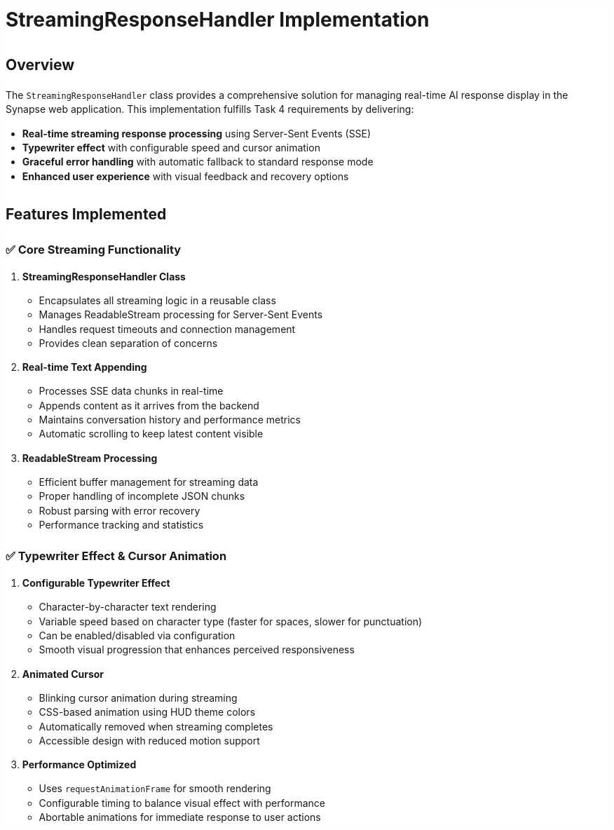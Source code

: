 # StreamingResponseHandler Implementation

## Overview

The `StreamingResponseHandler` class provides a comprehensive solution for managing real-time AI response display in the Synapse web application. This implementation fulfills Task 4 requirements by delivering:

- **Real-time streaming response processing** using Server-Sent Events (SSE)
- **Typewriter effect** with configurable speed and cursor animation
- **Graceful error handling** with automatic fallback to standard response mode
- **Enhanced user experience** with visual feedback and recovery options

## Features Implemented

### ✅ Core Streaming Functionality

1. **StreamingResponseHandler Class**
   - Encapsulates all streaming logic in a reusable class
   - Manages ReadableStream processing for Server-Sent Events
   - Handles request timeouts and connection management
   - Provides clean separation of concerns

2. **Real-time Text Appending**
   - Processes SSE data chunks in real-time
   - Appends content as it arrives from the backend
   - Maintains conversation history and performance metrics
   - Automatic scrolling to keep latest content visible

3. **ReadableStream Processing**
   - Efficient buffer management for streaming data
   - Proper handling of incomplete JSON chunks
   - Robust parsing with error recovery
   - Performance tracking and statistics

### ✅ Typewriter Effect & Cursor Animation

1. **Configurable Typewriter Effect**
   - Character-by-character text rendering
   - Variable speed based on character type (faster for spaces, slower for punctuation)
   - Can be enabled/disabled via configuration
   - Smooth visual progression that enhances perceived responsiveness

2. **Animated Cursor**
   - Blinking cursor animation during streaming
   - CSS-based animation using HUD theme colors
   - Automatically removed when streaming completes
   - Accessible design with reduced motion support

3. **Performance Optimized**
   - Uses `requestAnimationFrame` for smooth rendering
   - Configurable timing to balance visual effect with performance
   - Abortable animations for immediate response to user actions

